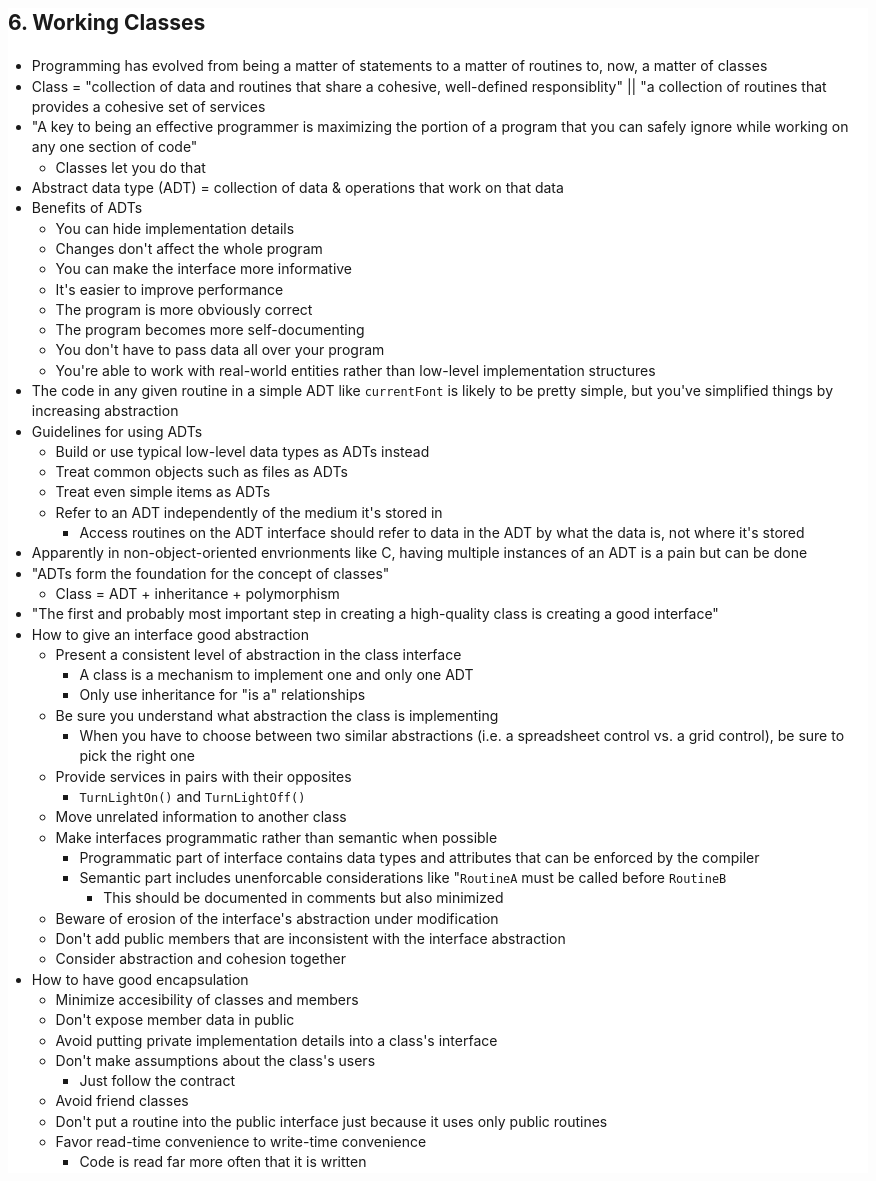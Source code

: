 6\. Working Classes
--

* Programming has evolved from being a matter of statements to a matter of routines to, now, a matter of classes
* Class = "collection of data and routines that share a cohesive, well-defined responsiblity" || "a collection of routines that provides a cohesive set of services
* "A key to being an effective programmer is maximizing the portion of a program that you can safely ignore while working on any one section of code"
  * Classes let you do that
* Abstract data type (ADT) = collection of data & operations that work on that data
* Benefits of ADTs
  * You can hide implementation details
  * Changes don't affect the whole program
  * You can make the interface more informative
  * It's easier to improve performance
  * The program is more obviously correct
  * The program becomes more self-documenting
  * You don't have to pass data all over your program
  * You're able to work with real-world entities rather than low-level implementation structures
* The code in any given routine in a simple ADT like `currentFont` is likely to be pretty simple, but you've simplified things by increasing abstraction
* Guidelines for using ADTs
  * Build or use typical low-level data types as ADTs instead
  * Treat common objects such as files as ADTs
  * Treat even simple items as ADTs
  * Refer to an ADT independently of the medium it's stored in
    * Access routines on the ADT interface should refer to data in the ADT by what the data is, not where it's stored
* Apparently in non-object-oriented envrionments like C, having multiple instances of an ADT is a pain but can be done
* "ADTs form the foundation for the concept of classes"
  * Class = ADT + inheritance + polymorphism
* "The first and probably most important step in creating a high-quality class is creating a good interface"
* How to give an interface good abstraction
  * Present a consistent level of abstraction in the class interface
    * A class is a mechanism to implement one and only one ADT
    * Only use inheritance for "is a" relationships
  * Be sure you understand what abstraction the class is implementing
    * When you have to choose between two similar abstractions (i.e. a spreadsheet control vs. a grid control), be sure to pick the right one
  * Provide services in pairs with their opposites
    * `TurnLightOn()` and `TurnLightOff()`
  * Move unrelated information to another class
  * Make interfaces programmatic rather than semantic when possible
    * Programmatic part of interface contains data types and attributes that can be enforced by the compiler
    * Semantic part includes unenforcable considerations like "`RoutineA` must be called before `RoutineB`
      * This should be documented in comments but also minimized
  * Beware of erosion of the interface's abstraction under modification
  * Don't add public members that are inconsistent with the interface abstraction
  * Consider abstraction and cohesion together
* How to have good encapsulation
  * Minimize accesibility of classes and members
  * Don't expose member data in public
  * Avoid putting private implementation details into a class's interface
  * Don't make assumptions about the class's users
    * Just follow the contract
  * Avoid friend classes
  * Don't put a routine into the public interface just because it uses only public routines
  * Favor read-time convenience to write-time convenience
    * Code is read far more often that it is written
